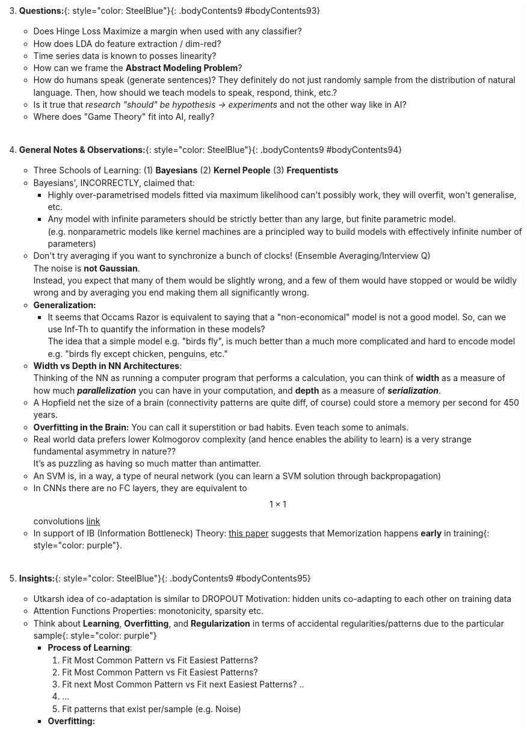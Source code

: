 3. **Questions:**{: style="color: SteelBlue"}{: .bodyContents9 #bodyContents93}  
    * Does Hinge Loss Maximize a margin when used with any classifier?  
    * How does LDA do feature extraction / dim-red?  
    * Time series data is known to posses linearity?  
    * How can we frame the __Abstract Modeling Problem__?  
    * How do humans speak (generate sentences)? They definitely do not just randomly sample from the distribution of natural language. Then, how should we teach models to speak, respond, think, etc.?  
    * Is it true that _research "should" be hypothesis -> experiments_ and not the other way like in AI?  
    * Where does "Game Theory" fit into AI, really?  
    <br>

4. **General Notes & Observations:**{: style="color: SteelBlue"}{:  .bodyContents9 #bodyContents94}  
    * Three Schools of Learning: (1) __Bayesians__   (2) __Kernel People__    (3) __Frequentists__  
    * Bayesians', INCORRECTLY, claimed that:  
        * Highly over-parametrised models fitted via maximum likelihood can't possibly work, they will overfit, won't generalise, etc.  
        * Any model with infinite parameters should be strictly better than any large, but finite parametric model.  
            (e.g. nonparametric models like kernel machines are a principled way to build models with effectively infinite number of parameters)  
    * Don't try averaging if you want to synchronize a bunch of clocks! (Ensemble Averaging/Interview Q)   
        The noise is __not Gaussian__.  
        Instead, you expect that many of them would be slightly wrong, and a few of them would have stopped or would be wildly wrong and by averaging you end making them all significantly wrong.  
    * __Generalization:__  
        * It seems that Occams Razor is equivalent to saying that a "non-economical" model is not a good model. So, can we use Inf-Th to quantify the information in these models?  
            The idea that a simple model e.g. "birds fly", is much better than a much more complicated and hard to encode model e.g. "birds fly except chicken, penguins, etc."  
    * __Width vs Depth in NN Architectures__:  
        Thinking of the NN as running a computer program that performs a calculation, you can think of __width__ as a measure of how much *__parallelization__* you can have in your computation, and __depth__ as a measure of *__serialization__*.   
    * A Hopfield net the size of a brain (connectivity patterns are quite diff, of course) could store a memory per second for 450 years.  
    * __Overfitting in the Brain:__ You can call it superstition or bad habits. Even teach some to animals.  
    * Real world data prefers lower Kolmogorov complexity (and hence enables the ability to learn) is a very strange fundamental asymmetry in nature??   
        It’s as puzzling as having so much matter than antimatter.  
    * An SVM is, in a way, a type of neural network (you can learn a SVM solution through backpropagation)  
    * In CNNs there are no FC layers, they are equivalent to $$1 \times 1$$ convolutions [link](https://www.facebook.com/yann.lecun/posts/10152820758292143)  
    * In support of IB (Information Bottleneck) Theory: [this paper](https://arxiv.org/abs/1802.08232) suggests that <span>Memorization happens __early__ in training</span>{: style="color: purple"}.  
    <br>

5. **Insights:**{: style="color: SteelBlue"}{: .bodyContents9 #bodyContents95}  
    * Utkarsh idea of co-adaptation is similar to DROPOUT Motivation: hidden units co-adapting to each other on training data  
    * Attention Functions Properties: monotonicity, sparsity etc.  
    * Think about __Learning__, __Overfitting__, and __Regularization__ in terms of <span>accidental regularities/patterns due to the particular sample</span>{: style="color: purple"}   
        * __Process of Learning__:  
            1. Fit Most Common Pattern vs Fit Easiest Patterns?
            2. Fit Most Common Pattern vs Fit Easiest Patterns?
            3. Fit next Most Common Pattern vs Fit next Easiest Patterns? ..  
            4. ...  
            5. Fit patterns that exist per/sample (e.g. Noise)  
        * __Overfitting:__  